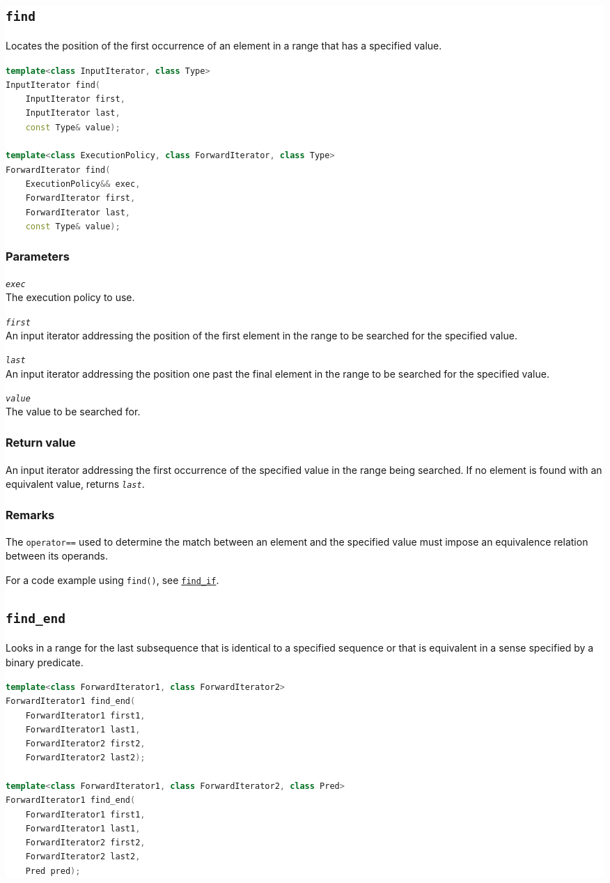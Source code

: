 ## <a name="find"></a> `find`

Locates the position of the first occurrence of an element in a range that has a specified value.

```cpp
template<class InputIterator, class Type>
InputIterator find(
    InputIterator first,
    InputIterator last,
    const Type& value);

template<class ExecutionPolicy, class ForwardIterator, class Type>
ForwardIterator find(
    ExecutionPolicy&& exec,
    ForwardIterator first,
    ForwardIterator last,
    const Type& value);
```

### Parameters

*`exec`*\
The execution policy to use.

*`first`*\
An input iterator addressing the position of the first element in the range to be searched for the specified value.

*`last`*\
An input iterator addressing the position one past the final element in the range to be searched for the specified value.

*`value`*\
The value to be searched for.

### Return value

An input iterator addressing the first occurrence of the specified value in the range being searched. If no element is found with an equivalent value, returns *`last`*.

### Remarks

The `operator==` used to determine the match between an element and the specified value must impose an equivalence relation between its operands.

For a code example using `find()`, see [`find_if`](algorithm-functions.md#find_if).

## <a name="find_end"></a> `find_end`

Looks in a range for the last subsequence that is identical to a specified sequence or that is equivalent in a sense specified by a binary predicate.

```cpp
template<class ForwardIterator1, class ForwardIterator2>
ForwardIterator1 find_end(
    ForwardIterator1 first1,
    ForwardIterator1 last1,
    ForwardIterator2 first2,
    ForwardIterator2 last2);

template<class ForwardIterator1, class ForwardIterator2, class Pred>
ForwardIterator1 find_end(
    ForwardIterator1 first1,
    ForwardIterator1 last1,
    ForwardIterator2 first2,
    ForwardIterator2 last2,
    Pred pred);
```